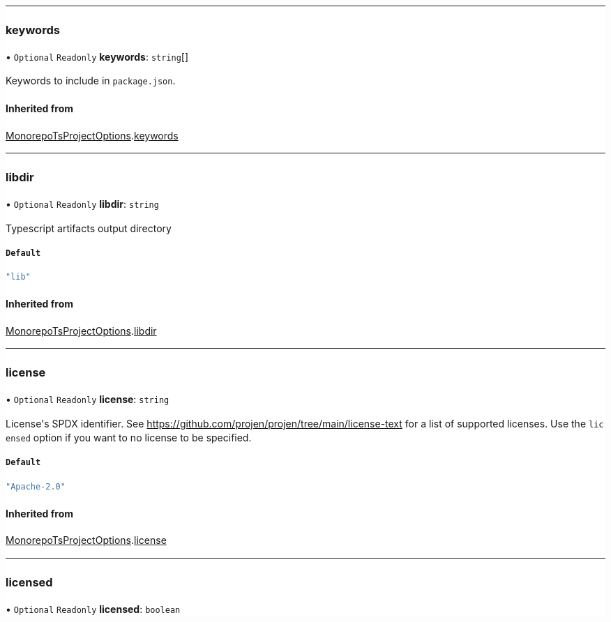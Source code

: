 ___

### keywords

• `Optional` `Readonly` **keywords**: `string`[]

Keywords to include in `package.json`.

#### Inherited from

[MonorepoTsProjectOptions](MonorepoTsProjectOptions.md).[keywords](MonorepoTsProjectOptions.md#keywords)

___

### libdir

• `Optional` `Readonly` **libdir**: `string`

Typescript  artifacts output directory

**`Default`**

```ts
"lib"
```

#### Inherited from

[MonorepoTsProjectOptions](MonorepoTsProjectOptions.md).[libdir](MonorepoTsProjectOptions.md#libdir)

___

### license

• `Optional` `Readonly` **license**: `string`

License's SPDX identifier.
See https://github.com/projen/projen/tree/main/license-text for a list of supported licenses.
Use the `licensed` option if you want to no license to be specified.

**`Default`**

```ts
"Apache-2.0"
```

#### Inherited from

[MonorepoTsProjectOptions](MonorepoTsProjectOptions.md).[license](MonorepoTsProjectOptions.md#license)

___

### licensed

• `Optional` `Readonly` **licensed**: `boolean`
